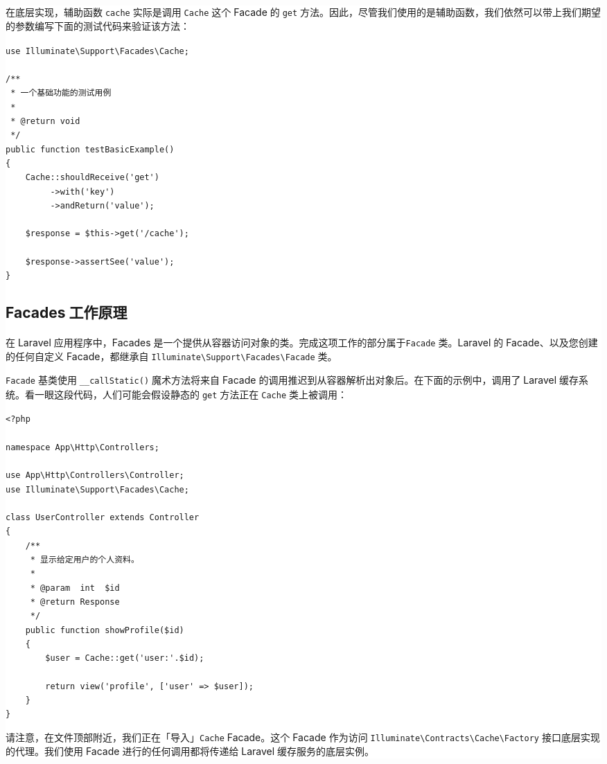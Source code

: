 在底层实现，辅助函数 `cache` 实际是调用 `Cache` 这个 Facade 的 `get` 方法。因此，尽管我们使用的是辅助函数，我们依然可以带上我们期望的参数编写下面的测试代码来验证该方法：

    use Illuminate\Support\Facades\Cache;

    /**
     * 一个基础功能的测试用例
     *
     * @return void
     */
    public function testBasicExample()
    {
        Cache::shouldReceive('get')
             ->with('key')
             ->andReturn('value');

        $response = $this->get('/cache');

        $response->assertSee('value');
    }



<a name="how-facades-work"></a>
## Facades 工作原理

在 Laravel 应用程序中，Facades 是一个提供从容器访问对象的类。完成这项工作的部分属于`Facade` 类。Laravel 的 Facade、以及您创建的任何自定义 Facade，都继承自  `Illuminate\Support\Facades\Facade` 类。

`Facade` 基类使用 `__callStatic()` 魔术方法将来自 Facade 的调用推迟到从容器解析出对象后。在下面的示例中，调用了 Laravel 缓存系统。看一眼这段代码，人们可能会假设静态的 `get` 方法正在 `Cache` 类上被调用：

    <?php

    namespace App\Http\Controllers;

    use App\Http\Controllers\Controller;
    use Illuminate\Support\Facades\Cache;

    class UserController extends Controller
    {
        /**
         * 显示给定用户的个人资料。
         *
         * @param  int  $id
         * @return Response
         */
        public function showProfile($id)
        {
            $user = Cache::get('user:'.$id);

            return view('profile', ['user' => $user]);
        }
    }

请注意，在文件顶部附近，我们正在「导入」`Cache` Facade。这个 Facade 作为访问 `Illuminate\Contracts\Cache\Factory` 接口底层实现的代理。我们使用 Facade 进行的任何调用都将传递给 Laravel 缓存服务的底层实例。
